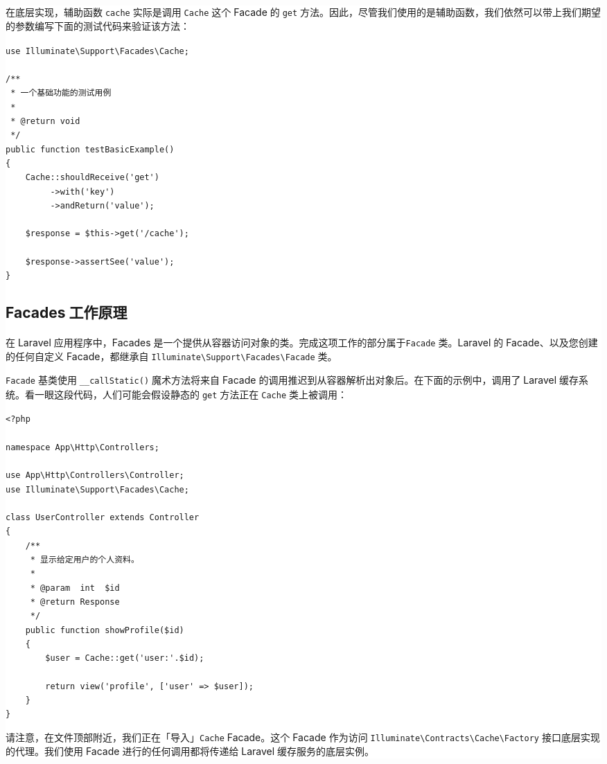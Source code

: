 在底层实现，辅助函数 `cache` 实际是调用 `Cache` 这个 Facade 的 `get` 方法。因此，尽管我们使用的是辅助函数，我们依然可以带上我们期望的参数编写下面的测试代码来验证该方法：

    use Illuminate\Support\Facades\Cache;

    /**
     * 一个基础功能的测试用例
     *
     * @return void
     */
    public function testBasicExample()
    {
        Cache::shouldReceive('get')
             ->with('key')
             ->andReturn('value');

        $response = $this->get('/cache');

        $response->assertSee('value');
    }



<a name="how-facades-work"></a>
## Facades 工作原理

在 Laravel 应用程序中，Facades 是一个提供从容器访问对象的类。完成这项工作的部分属于`Facade` 类。Laravel 的 Facade、以及您创建的任何自定义 Facade，都继承自  `Illuminate\Support\Facades\Facade` 类。

`Facade` 基类使用 `__callStatic()` 魔术方法将来自 Facade 的调用推迟到从容器解析出对象后。在下面的示例中，调用了 Laravel 缓存系统。看一眼这段代码，人们可能会假设静态的 `get` 方法正在 `Cache` 类上被调用：

    <?php

    namespace App\Http\Controllers;

    use App\Http\Controllers\Controller;
    use Illuminate\Support\Facades\Cache;

    class UserController extends Controller
    {
        /**
         * 显示给定用户的个人资料。
         *
         * @param  int  $id
         * @return Response
         */
        public function showProfile($id)
        {
            $user = Cache::get('user:'.$id);

            return view('profile', ['user' => $user]);
        }
    }

请注意，在文件顶部附近，我们正在「导入」`Cache` Facade。这个 Facade 作为访问 `Illuminate\Contracts\Cache\Factory` 接口底层实现的代理。我们使用 Facade 进行的任何调用都将传递给 Laravel 缓存服务的底层实例。
